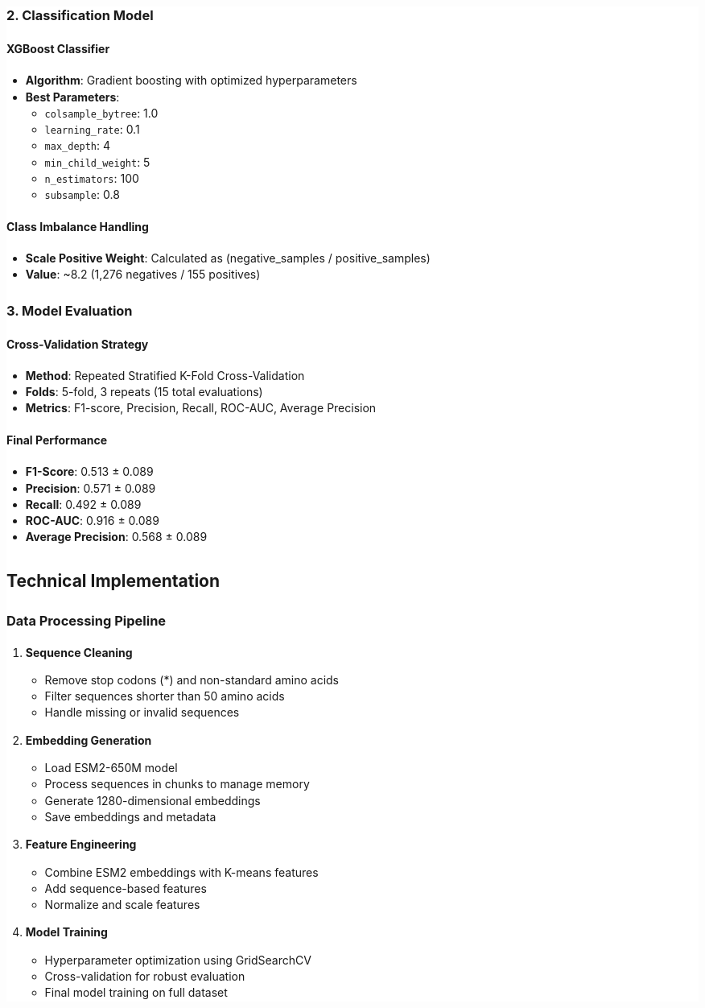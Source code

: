 ### 2. Classification Model

#### XGBoost Classifier
- **Algorithm**: Gradient boosting with optimized hyperparameters
- **Best Parameters**:
  - `colsample_bytree`: 1.0
  - `learning_rate`: 0.1
  - `max_depth`: 4
  - `min_child_weight`: 5
  - `n_estimators`: 100
  - `subsample`: 0.8

#### Class Imbalance Handling
- **Scale Positive Weight**: Calculated as (negative_samples / positive_samples)
- **Value**: ~8.2 (1,276 negatives / 155 positives)

### 3. Model Evaluation

#### Cross-Validation Strategy
- **Method**: Repeated Stratified K-Fold Cross-Validation
- **Folds**: 5-fold, 3 repeats (15 total evaluations)
- **Metrics**: F1-score, Precision, Recall, ROC-AUC, Average Precision

#### Final Performance
- **F1-Score**: 0.513 ± 0.089
- **Precision**: 0.571 ± 0.089
- **Recall**: 0.492 ± 0.089
- **ROC-AUC**: 0.916 ± 0.089
- **Average Precision**: 0.568 ± 0.089

## Technical Implementation

### Data Processing Pipeline

1. **Sequence Cleaning**
   - Remove stop codons (*) and non-standard amino acids
   - Filter sequences shorter than 50 amino acids
   - Handle missing or invalid sequences

2. **Embedding Generation**
   - Load ESM2-650M model
   - Process sequences in chunks to manage memory
   - Generate 1280-dimensional embeddings
   - Save embeddings and metadata

3. **Feature Engineering**
   - Combine ESM2 embeddings with K-means features
   - Add sequence-based features
   - Normalize and scale features

4. **Model Training**
   - Hyperparameter optimization using GridSearchCV
   - Cross-validation for robust evaluation
   - Final model training on full dataset
